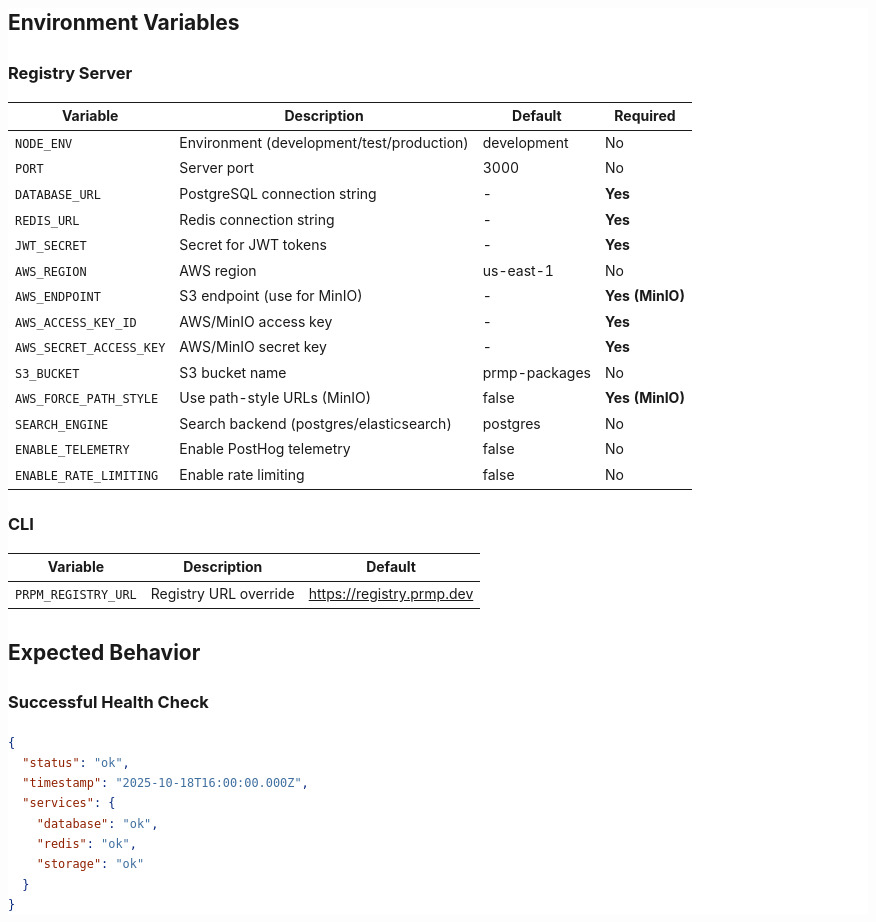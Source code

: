 ## Environment Variables

### Registry Server

| Variable | Description | Default | Required |
|----------|-------------|---------|----------|
| `NODE_ENV` | Environment (development/test/production) | development | No |
| `PORT` | Server port | 3000 | No |
| `DATABASE_URL` | PostgreSQL connection string | - | **Yes** |
| `REDIS_URL` | Redis connection string | - | **Yes** |
| `JWT_SECRET` | Secret for JWT tokens | - | **Yes** |
| `AWS_REGION` | AWS region | us-east-1 | No |
| `AWS_ENDPOINT` | S3 endpoint (use for MinIO) | - | **Yes (MinIO)** |
| `AWS_ACCESS_KEY_ID` | AWS/MinIO access key | - | **Yes** |
| `AWS_SECRET_ACCESS_KEY` | AWS/MinIO secret key | - | **Yes** |
| `S3_BUCKET` | S3 bucket name | prmp-packages | No |
| `AWS_FORCE_PATH_STYLE` | Use path-style URLs (MinIO) | false | **Yes (MinIO)** |
| `SEARCH_ENGINE` | Search backend (postgres/elasticsearch) | postgres | No |
| `ENABLE_TELEMETRY` | Enable PostHog telemetry | false | No |
| `ENABLE_RATE_LIMITING` | Enable rate limiting | false | No |

### CLI

| Variable | Description | Default |
|----------|-------------|---------|
| `PRPM_REGISTRY_URL` | Registry URL override | https://registry.prmp.dev |

## Expected Behavior

### Successful Health Check
```json
{
  "status": "ok",
  "timestamp": "2025-10-18T16:00:00.000Z",
  "services": {
    "database": "ok",
    "redis": "ok",
    "storage": "ok"
  }
}
```
